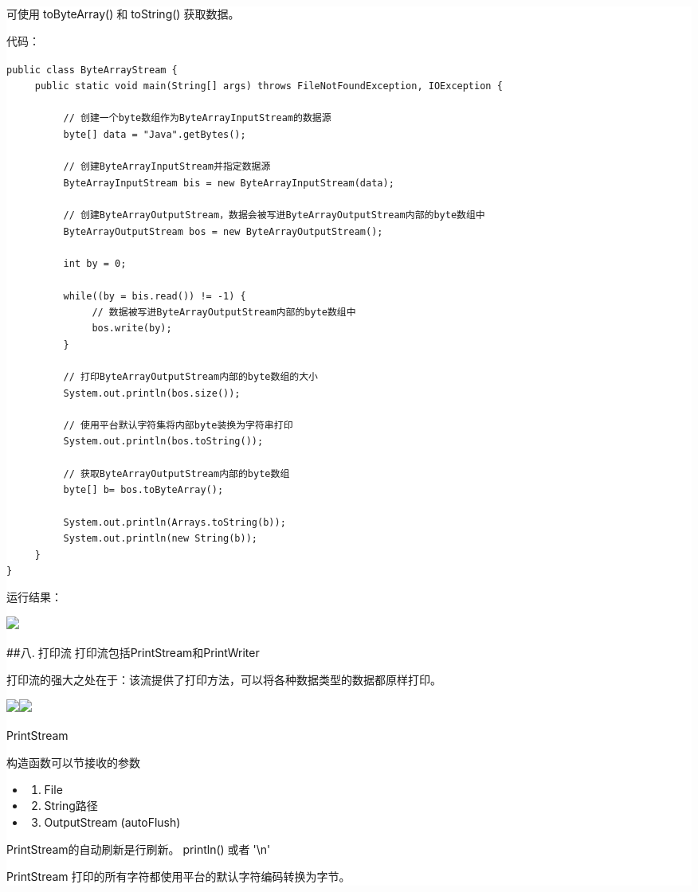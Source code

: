 可使用 toByteArray() 和 toString() 获取数据。

代码：

    public class ByteArrayStream { 
         public static void main(String[] args) throws FileNotFoundException, IOException {
        
	          // 创建一个byte数组作为ByteArrayInputStream的数据源
	          byte[] data = "Java".getBytes();
	
	          // 创建ByteArrayInputStream并指定数据源
	          ByteArrayInputStream bis = new ByteArrayInputStream(data);
	
	          // 创建ByteArrayOutputStream，数据会被写进ByteArrayOutputStream内部的byte数组中 
	          ByteArrayOutputStream bos = new ByteArrayOutputStream(); 
	 
	          int by = 0;
	         
	          while((by = bis.read()) != -1) {
	               // 数据被写进ByteArrayOutputStream内部的byte数组中 
	               bos.write(by);
	          }
	 
	          // 打印ByteArrayOutputStream内部的byte数组的大小
	          System.out.println(bos.size());
	
	          // 使用平台默认字符集将内部byte装换为字符串打印
	          System.out.println(bos.toString());
	
	          // 获取ByteArrayOutputStream内部的byte数组
	          byte[] b= bos.toByteArray();
	         
	          System.out.println(Arrays.toString(b));
	          System.out.println(new String(b));
	     }
    }  
   
运行结果：

![](http://i.imgur.com/U0kxfg9.png)    
       
##八. 打印流
打印流包括PrintStream和PrintWriter

打印流的强大之处在于：该流提供了打印方法，可以将各种数据类型的数据都原样打印。

![](http://i.imgur.com/SBAgmby.png)![](http://i.imgur.com/OHsUXVZ.png)

PrintStream

构造函数可以节接收的参数

* 1. File
* 2. String路径 
* 3. OutputStream  (autoFlush)

PrintStream的自动刷新是行刷新。 println() 或者 '\n'

PrintStream 打印的所有字符都使用平台的默认字符编码转换为字节。
